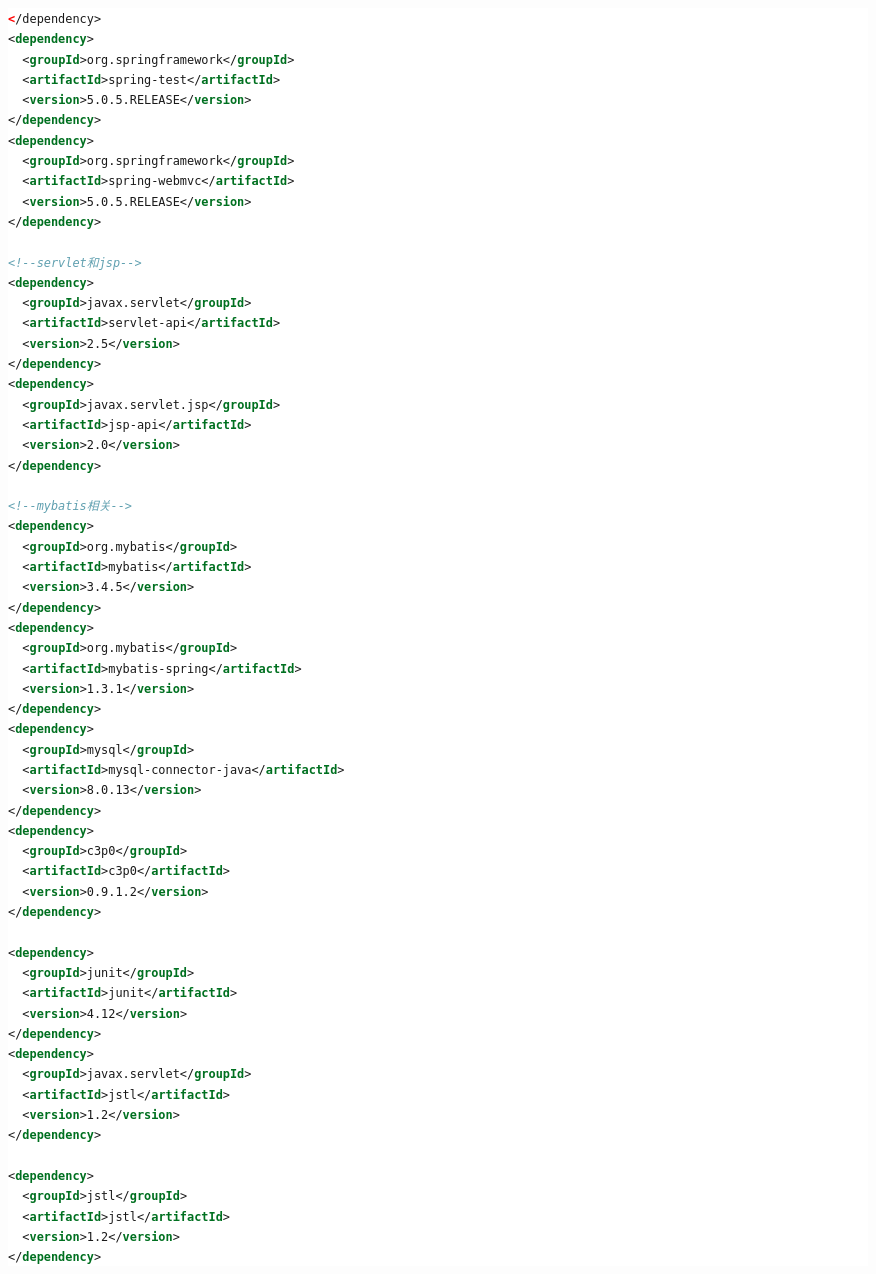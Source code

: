 ```xml
</dependency>
<dependency>
  <groupId>org.springframework</groupId>
  <artifactId>spring-test</artifactId>
  <version>5.0.5.RELEASE</version>
</dependency>
<dependency>
  <groupId>org.springframework</groupId>
  <artifactId>spring-webmvc</artifactId>
  <version>5.0.5.RELEASE</version>
</dependency>

<!--servlet和jsp-->
<dependency>
  <groupId>javax.servlet</groupId>
  <artifactId>servlet-api</artifactId>
  <version>2.5</version>
</dependency>
<dependency>
  <groupId>javax.servlet.jsp</groupId>
  <artifactId>jsp-api</artifactId>
  <version>2.0</version>
</dependency>

<!--mybatis相关-->
<dependency>
  <groupId>org.mybatis</groupId>
  <artifactId>mybatis</artifactId>
  <version>3.4.5</version>
</dependency>
<dependency>
  <groupId>org.mybatis</groupId>
  <artifactId>mybatis-spring</artifactId>
  <version>1.3.1</version>
</dependency>
<dependency>
  <groupId>mysql</groupId>
  <artifactId>mysql-connector-java</artifactId>
  <version>8.0.13</version>
</dependency>
<dependency>
  <groupId>c3p0</groupId>
  <artifactId>c3p0</artifactId>
  <version>0.9.1.2</version>
</dependency>

<dependency>
  <groupId>junit</groupId>
  <artifactId>junit</artifactId>
  <version>4.12</version>
</dependency>
<dependency>
  <groupId>javax.servlet</groupId>
  <artifactId>jstl</artifactId>
  <version>1.2</version>
</dependency>

<dependency>
  <groupId>jstl</groupId>
  <artifactId>jstl</artifactId>
  <version>1.2</version>
</dependency>
```